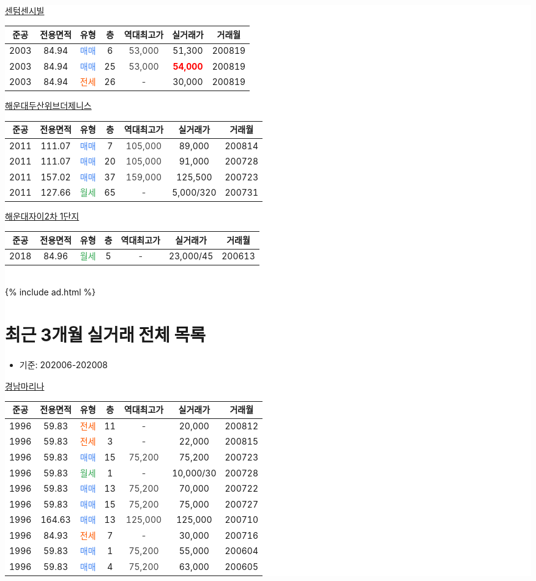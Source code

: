 [센텀센시빌](https://search.naver.com/search.naver?query=%EB%B6%80%EC%82%B0%EA%B4%91%EC%97%AD%EC%8B%9C+%ED%95%B4%EC%9A%B4%EB%8C%80%EA%B5%AC+%EC%9A%B0%EB%8F%99+%EC%84%BC%ED%85%80%EC%84%BC%EC%8B%9C%EB%B9%8C)

|준공|전용면적|유형|층|역대최고가|실거래가|거래월|
|:---:|:---:|:---:|:---:|:---:|:---:|:---:|
|2003|84.94|<span style="color:#4285f3">매매</span>|6|<span style="color:#444444">53,000</span>|51,300|200819|
|2003|84.94|<span style="color:#4285f3">매매</span>|25|<span style="color:#444444">53,000</span>|<b><span style="color:#ff0000">54,000</span></b>|200819|
|2003|84.94|<span style="color:#ff5a00">전세</span>|26|<span style="color:#444444">-</span>|30,000|200819|

[해운대두산위브더제니스](https://search.naver.com/search.naver?query=%EB%B6%80%EC%82%B0%EA%B4%91%EC%97%AD%EC%8B%9C+%ED%95%B4%EC%9A%B4%EB%8C%80%EA%B5%AC+%EC%9A%B0%EB%8F%99+%ED%95%B4%EC%9A%B4%EB%8C%80%EB%91%90%EC%82%B0%EC%9C%84%EB%B8%8C%EB%8D%94%EC%A0%9C%EB%8B%88%EC%8A%A4)

|준공|전용면적|유형|층|역대최고가|실거래가|거래월|
|:---:|:---:|:---:|:---:|:---:|:---:|:---:|
|2011|111.07|<span style="color:#4285f3">매매</span>|7|<span style="color:#444444">105,000</span>|89,000|200814|
|2011|111.07|<span style="color:#4285f3">매매</span>|20|<span style="color:#444444">105,000</span>|91,000|200728|
|2011|157.02|<span style="color:#4285f3">매매</span>|37|<span style="color:#444444">159,000</span>|125,500|200723|
|2011|127.66|<span style="color:#34a853">월세</span>|65|<span style="color:#444444">-</span>|5,000/320|200731|

[해운대자이2차 1단지](https://search.naver.com/search.naver?query=%EB%B6%80%EC%82%B0%EA%B4%91%EC%97%AD%EC%8B%9C+%ED%95%B4%EC%9A%B4%EB%8C%80%EA%B5%AC+%EC%9A%B0%EB%8F%99+%ED%95%B4%EC%9A%B4%EB%8C%80%EC%9E%90%EC%9D%B42%EC%B0%A8+1%EB%8B%A8%EC%A7%80)

|준공|전용면적|유형|층|역대최고가|실거래가|거래월|
|:---:|:---:|:---:|:---:|:---:|:---:|:---:|
|2018|84.96|<span style="color:#34a853">월세</span>|5|<span style="color:#444444">-</span>|23,000/45|200613|


<br>
{% include ad.html %}
<br>

# 최근 3개월 실거래 전체 목록
* 기준: 202006-202008


[경남마리나](https://search.naver.com/search.naver?query=%EB%B6%80%EC%82%B0%EA%B4%91%EC%97%AD%EC%8B%9C+%ED%95%B4%EC%9A%B4%EB%8C%80%EA%B5%AC+%EC%9A%B0%EB%8F%99+%EA%B2%BD%EB%82%A8%EB%A7%88%EB%A6%AC%EB%82%98)

|준공|전용면적|유형|층|역대최고가|실거래가|거래월|
|:---:|:---:|:---:|:---:|:---:|:---:|:---:|
|1996|59.83|<span style="color:#ff5a00">전세</span>|11|<span style="color:#444444">-</span>|20,000|200812|
|1996|59.83|<span style="color:#ff5a00">전세</span>|3|<span style="color:#444444">-</span>|22,000|200815|
|1996|59.83|<span style="color:#4285f3">매매</span>|15|<span style="color:#444444">75,200</span>|75,200|200723|
|1996|59.83|<span style="color:#34a853">월세</span>|1|<span style="color:#444444">-</span>|10,000/30|200728|
|1996|59.83|<span style="color:#4285f3">매매</span>|13|<span style="color:#444444">75,200</span>|70,000|200722|
|1996|59.83|<span style="color:#4285f3">매매</span>|15|<span style="color:#444444">75,200</span>|75,000|200727|
|1996|164.63|<span style="color:#4285f3">매매</span>|13|<span style="color:#444444">125,000</span>|125,000|200710|
|1996|84.93|<span style="color:#ff5a00">전세</span>|7|<span style="color:#444444">-</span>|30,000|200716|
|1996|59.83|<span style="color:#4285f3">매매</span>|1|<span style="color:#444444">75,200</span>|55,000|200604|
|1996|59.83|<span style="color:#4285f3">매매</span>|4|<span style="color:#444444">75,200</span>|63,000|200605|
